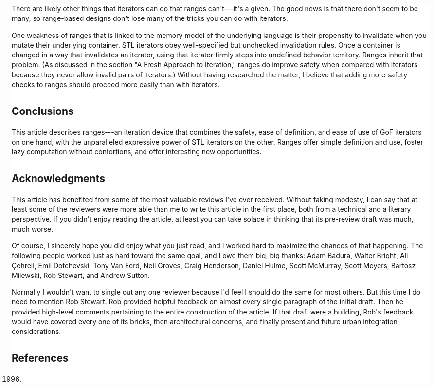 There are likely other things that iterators can do that ranges can\'t---it\'s a given. The good news is that there don\'t seem to be many, so range-based designs don\'t lose many of the tricks you can do with iterators.

One weakness of ranges that is linked to the memory model of the underlying language is their propensity to invalidate when you mutate their underlying container. STL iterators obey well-specified but
unchecked invalidation rules. Once a container is changed in a way that invalidates an iterator, using that iterator firmly steps into undefined behavior territory. Ranges inherit that problem. (As discussed in the
section \"A Fresh Approach to Iteration,\" ranges do improve safety when compared with iterators because they never allow invalid pairs of iterators.) Without having researched the matter, I believe that adding
more safety checks to ranges should proceed more easily than with iterators.

Conclusions
-----------

This article describes ranges---an iteration device that combines the safety, ease of definition, and ease of use of GoF iterators on one hand, with the unparalleled expressive power of STL iterators on the
other. Ranges offer simple definition and use, foster lazy computation without contortions, and offer interesting new opportunities.

Acknowledgments
---------------

This article has benefited from some of the most valuable reviews I\'ve ever received. Without faking modesty, I can say that at least some of the reviewers were more able than me to write this article in the first
place, both from a technical and a literary perspective. If you didn\'t enjoy reading the article, at least you can take solace in thinking that its pre-review draft was much, much worse.

Of course, I sincerely hope you did enjoy what you just read, and I worked hard to maximize the chances of that happening. The following people worked just as hard toward the same goal, and I owe them big, big
thanks: Adam Badura, Walter Bright, Ali Çehreli, Emil Dotchevski, Tony Van Eerd, Neil Groves, Craig Henderson, Daniel Hulme, Scott McMurray, Scott Meyers, Bartosz Milewski, Rob Stewart, and Andrew Sutton.

Normally I wouldn\'t want to single out any one reviewer because I\'d feel I should do the same for most others. But this time I do need to mention Rob Stewart. Rob provided helpful feedback on almost every
single paragraph of the initial draft. Then he provided high-level comments pertaining to the entire construction of the article. If that draft were a building, Rob\'s feedback would have covered every one of
its bricks, then architectural concerns, and finally present and future urban integration considerations.

References
----------

[^1]: Harold Abelson and Gerald J. Sussman. *Structure and Interpretation of Computer Programs*. MIT Press, Cambridge, MA, USA,
1996.

[^2]: David Abrahams, Jeremy Siek, and Thomas Witt. [The Boost.Iterator Library](http://boost.org/doc/libs/1_40_0/libs/iterator/doc/). 2003.


[^3]: David Abrahams, Jeremy Siek, and Thomas Witt. [New Iterator Concepts](http://www.boost.org/doc/libs/1_40_0/libs/iterator/doc/new-iter-concepts.html). 2006.
[^4]: Adobe. [Adobe Source Library](http://stlab.adobe.com/).
[^5]: Andrei Alexandrescu. [std.algorithm in the Phobos Library](http://digitalmars.com/d/2.0/phobos/std_algorithm.html). 2009.
[^6]: Jeffrey Dean and Sanjay Ghemawat. \"Mapreduce: Simplified Data Processing on Large Clusters.\" *Commun. ACM*, 51(1):107--113, 2008.
[^7]: Erich Gamma, Richard Helm, Ralph Johnson, and John Vlissides.  [Design Patterns: Elements of Reusable Object-Oriented Software](http://www.informit.com/store/product.aspx?isbn=0201633612). Addison-Wesley, Boston, MA, 1995.
[^8]: Sir Charles Antony Richard Hoare. \"Quicksort.\" *The Computer Journal*, 5(1):10--16, 1962.
[^9]: John Hughes. \"[Why Functional Programming Matters](http://www.cs.chalmers.se/~rjmh/Papers/whyfp.html).\" *Comput.  J.*, 32(2):98--107, 1989.
[^10]: Andrew Koenig. \"[Templates and Duck Typing](http://www.ddj.com/cpp/184401971).\" *Dr. Dobb\'s Journal*, June 2005. .
[^11]: Joaquín M. López Muñoz. [The Boost.MultiIndex Library](http://www.boost.org/doc/libs/1_40_0/libs/multi_index/doc/index.html).  2003.
[^12]: Thorsten Ottosen. [The Boost Range Library](http://boost.org/doc/libs/1_39_0/libs/range/). 2003.
[^13]: Alexander Stepanov and Meng Lee. \"[The Standard Template Library](http://www.stepanovpapers.com/STL/DOC.PDF).\" Technical report, WG21 X3J16/94-0095, 1994.